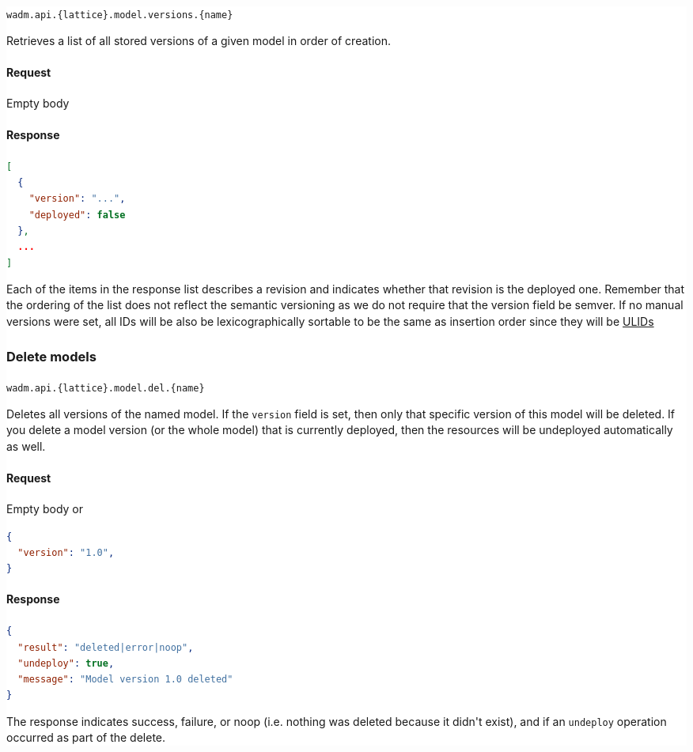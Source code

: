 `wadm.api.{lattice}.model.versions.{name}`

Retrieves a list of all stored versions of a given model in order of creation.

#### Request

Empty body

#### Response

```json
[
  {
    "version": "...",
    "deployed": false
  },
  ...
]
```

Each of the items in the response list describes a revision and indicates whether that revision is
the deployed one. Remember that the ordering of the list does not reflect the semantic versioning as
we do not require that the version field be semver. If no manual versions were set, all IDs will be
also be lexicographically sortable to be the same as insertion order since they will be
[ULIDs](https://github.com/ulid/spec) 

### Delete models

`wadm.api.{lattice}.model.del.{name}`

Deletes all versions of the named model. If the `version` field is set, then only that specific
version of this model will be deleted. If you delete a model version (or the whole model) that is
currently deployed, then the resources will be undeployed automatically as well.

#### Request

Empty body or

```json
{
  "version": "1.0",
}
```

#### Response

```json
{
  "result": "deleted|error|noop",
  "undeploy": true,
  "message": "Model version 1.0 deleted"
}
```

The response indicates success, failure, or noop (i.e. nothing was deleted because it didn't exist),
and if an `undeploy` operation occurred as part of the delete.
